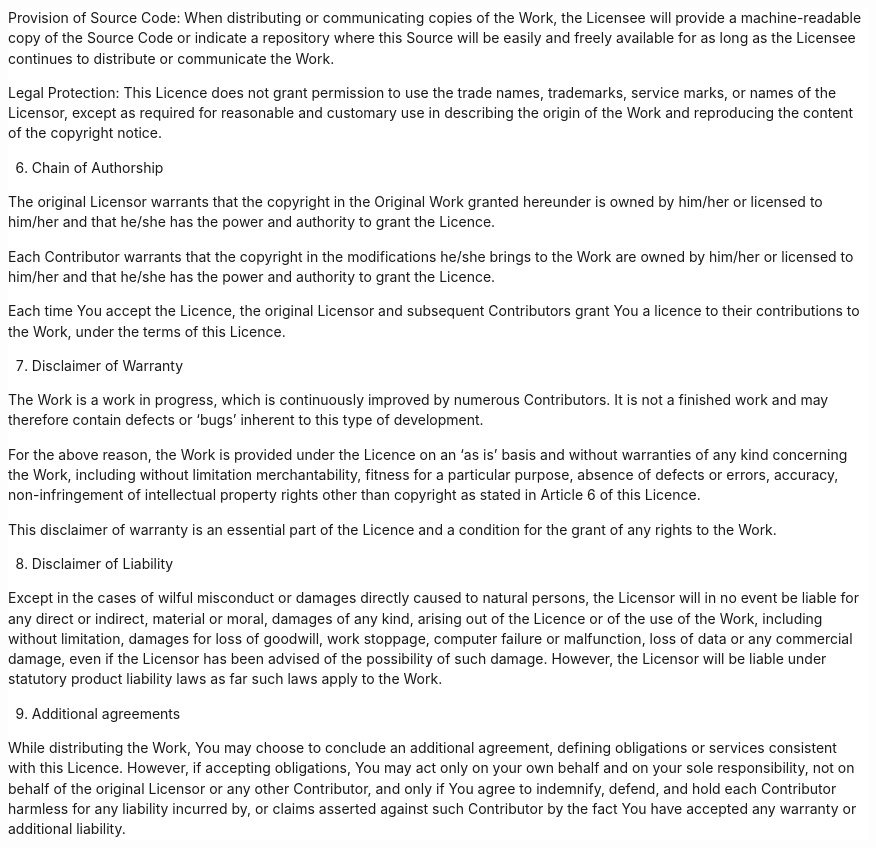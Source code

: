 Provision of Source Code: When distributing or communicating copies of the Work,
the Licensee will provide a machine-readable copy of the Source Code or indicate
a repository where this Source will be easily and freely available for as long
as the Licensee continues to distribute or communicate the Work.

Legal Protection: This Licence does not grant permission to use the trade names,
trademarks, service marks, or names of the Licensor, except as required for
reasonable and customary use in describing the origin of the Work and
reproducing the content of the copyright notice.

6. Chain of Authorship

The original Licensor warrants that the copyright in the Original Work granted
hereunder is owned by him/her or licensed to him/her and that he/she has the
power and authority to grant the Licence.

Each Contributor warrants that the copyright in the modifications he/she brings
to the Work are owned by him/her or licensed to him/her and that he/she has the
power and authority to grant the Licence.

Each time You accept the Licence, the original Licensor and subsequent
Contributors grant You a licence to their contributions to the Work, under the
terms of this Licence.

7. Disclaimer of Warranty

The Work is a work in progress, which is continuously improved by numerous
Contributors. It is not a finished work and may therefore contain defects or
‘bugs’ inherent to this type of development.

For the above reason, the Work is provided under the Licence on an ‘as is’ basis
and without warranties of any kind concerning the Work, including without
limitation merchantability, fitness for a particular purpose, absence of defects
or errors, accuracy, non-infringement of intellectual property rights other than
copyright as stated in Article 6 of this Licence.

This disclaimer of warranty is an essential part of the Licence and a condition
for the grant of any rights to the Work.

8. Disclaimer of Liability

Except in the cases of wilful misconduct or damages directly caused to natural
persons, the Licensor will in no event be liable for any direct or indirect,
material or moral, damages of any kind, arising out of the Licence or of the use
of the Work, including without limitation, damages for loss of goodwill, work
stoppage, computer failure or malfunction, loss of data or any commercial
damage, even if the Licensor has been advised of the possibility of such damage.
However, the Licensor will be liable under statutory product liability laws as
far such laws apply to the Work.

9. Additional agreements

While distributing the Work, You may choose to conclude an additional agreement,
defining obligations or services consistent with this Licence. However, if
accepting obligations, You may act only on your own behalf and on your sole
responsibility, not on behalf of the original Licensor or any other Contributor,
and only if You agree to indemnify, defend, and hold each Contributor harmless
for any liability incurred by, or claims asserted against such Contributor by
the fact You have accepted any warranty or additional liability.
